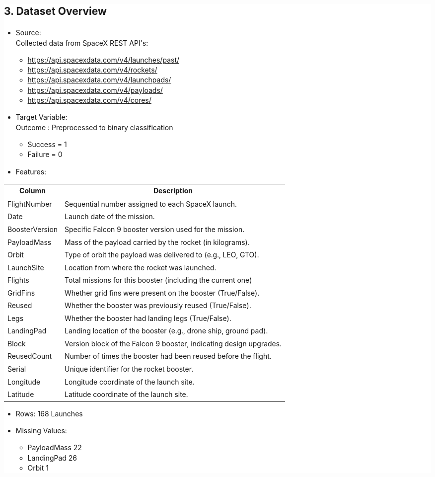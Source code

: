 ## 3. Dataset Overview<a name= "dataset"></a>
- Source: 
<br> Collected data from SpaceX REST API's:
    - https://api.spacexdata.com/v4/launches/past/
    - https://api.spacexdata.com/v4/rockets/
    - https://api.spacexdata.com/v4/launchpads/
    - https://api.spacexdata.com/v4/payloads/
    - https://api.spacexdata.com/v4/cores/

- Target Variable:
<br>Outcome : Preprocessed to binary classification
    - Success = 1
    - Failure = 0

- Features:

| Column          | Description                                                                 |
|-----------------|-----------------------------------------------------------------------------|
| FlightNumber    | Sequential number assigned to each SpaceX launch.                           |
| Date            | Launch date of the mission.                                                 |
| BoosterVersion  | Specific Falcon 9 booster version used for the mission.                     |
| PayloadMass     | Mass of the payload carried by the rocket (in kilograms).                   |
| Orbit           | Type of orbit the payload was delivered to (e.g., LEO, GTO).                |
| LaunchSite      | Location from where the rocket was launched.                                |
| Flights         | Total missions for this booster (including the current one)                 |
| GridFins        | Whether grid fins were present on the booster (True/False).                 |
| Reused          | Whether the booster was previously reused (True/False).                     |
| Legs            | Whether the booster had landing legs (True/False).                          |
| LandingPad      | Landing location of the booster (e.g., drone ship, ground pad).             |
| Block           | Version block of the Falcon 9 booster, indicating design upgrades.          |
| ReusedCount     | Number of times the booster had been reused before the flight.              |
| Serial          | Unique identifier for the rocket booster.                                   |
| Longitude       | Longitude coordinate of the launch site.                                    |
| Latitude        | Latitude coordinate of the launch site.                                     |

- Rows: 168 Launches

- Missing Values:
    - PayloadMass 22
    - LandingPad 26
    - Orbit 1
